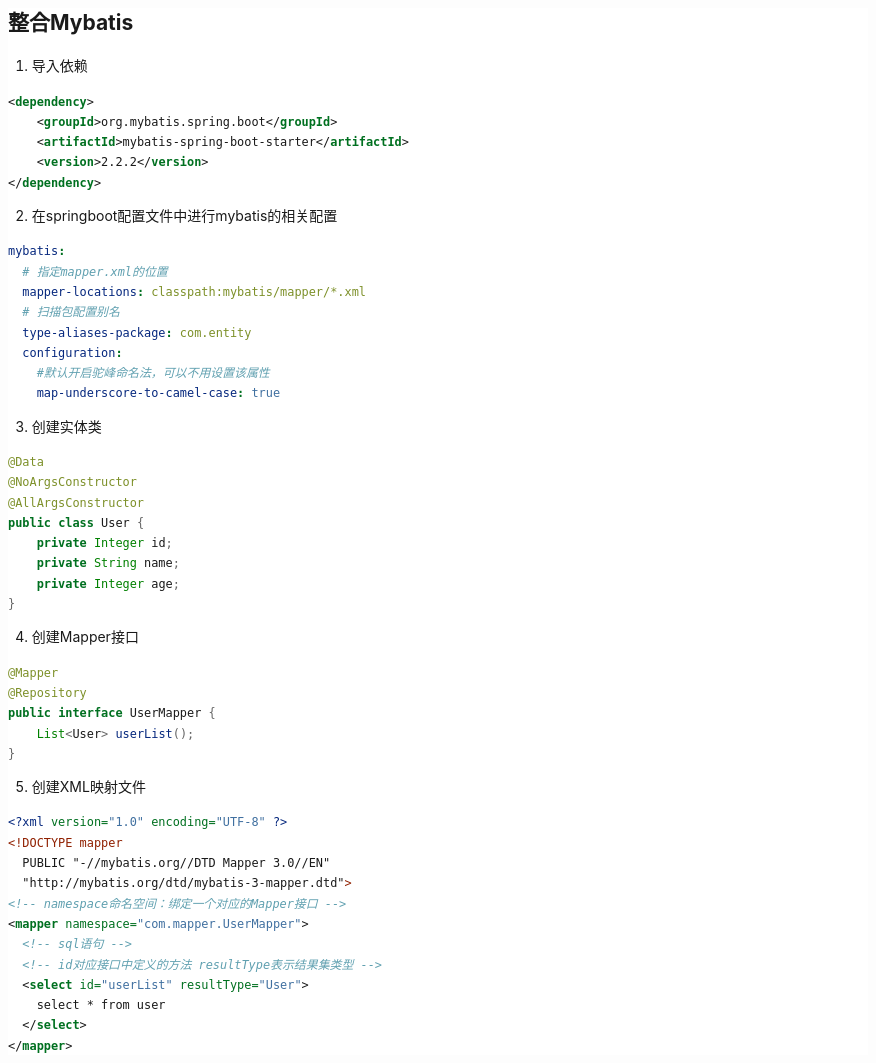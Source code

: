 
## 整合Mybatis

1. 导入依赖

```xml
<dependency>
    <groupId>org.mybatis.spring.boot</groupId>
    <artifactId>mybatis-spring-boot-starter</artifactId>
    <version>2.2.2</version>
</dependency>
```

2. 在springboot配置文件中进行mybatis的相关配置

```yaml
mybatis:
  # 指定mapper.xml的位置
  mapper-locations: classpath:mybatis/mapper/*.xml
  # 扫描包配置别名
  type-aliases-package: com.entity
  configuration:
    #默认开启驼峰命名法，可以不用设置该属性
    map-underscore-to-camel-case: true
```

3. 创建实体类

```java
@Data
@NoArgsConstructor
@AllArgsConstructor
public class User {
    private Integer id;
    private String name;
    private Integer age;
}
```

4. 创建Mapper接口

```java
@Mapper
@Repository
public interface UserMapper {
    List<User> userList();
}
```

5. 创建XML映射文件

```xml
<?xml version="1.0" encoding="UTF-8" ?>
<!DOCTYPE mapper
  PUBLIC "-//mybatis.org//DTD Mapper 3.0//EN"
  "http://mybatis.org/dtd/mybatis-3-mapper.dtd">
<!-- namespace命名空间：绑定一个对应的Mapper接口 -->
<mapper namespace="com.mapper.UserMapper">
  <!-- sql语句 -->
  <!-- id对应接口中定义的方法 resultType表示结果集类型 -->
  <select id="userList" resultType="User">
    select * from user
  </select>
</mapper>
```
